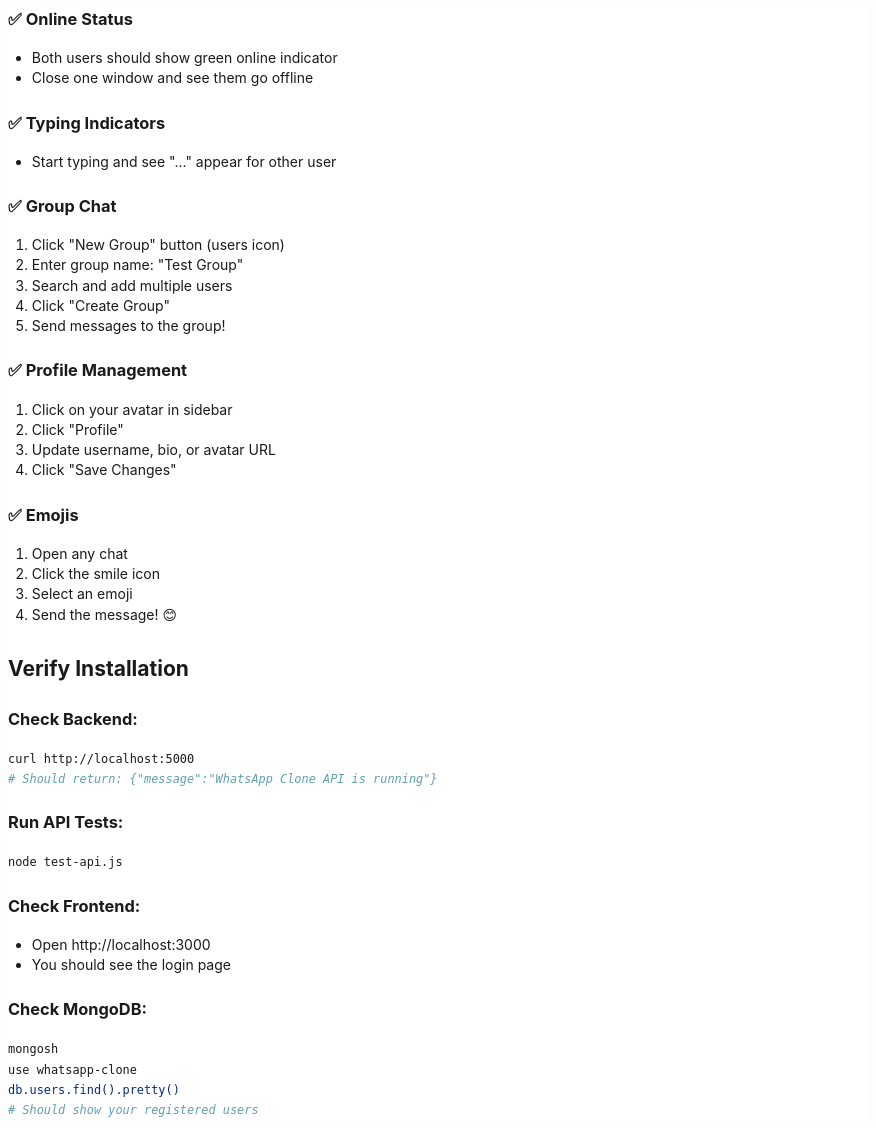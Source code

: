 ### ✅ Online Status
- Both users should show green online indicator
- Close one window and see them go offline

### ✅ Typing Indicators
- Start typing and see "..." appear for other user

### ✅ Group Chat
1. Click "New Group" button (users icon)
2. Enter group name: "Test Group"
3. Search and add multiple users
4. Click "Create Group"
5. Send messages to the group!

### ✅ Profile Management
1. Click on your avatar in sidebar
2. Click "Profile"
3. Update username, bio, or avatar URL
4. Click "Save Changes"

### ✅ Emojis
1. Open any chat
2. Click the smile icon
3. Select an emoji
4. Send the message! 😊

## Verify Installation

### Check Backend:
```bash
curl http://localhost:5000
# Should return: {"message":"WhatsApp Clone API is running"}
```

### Run API Tests:
```bash
node test-api.js
```

### Check Frontend:
- Open http://localhost:3000
- You should see the login page

### Check MongoDB:
```bash
mongosh
use whatsapp-clone
db.users.find().pretty()
# Should show your registered users
```
